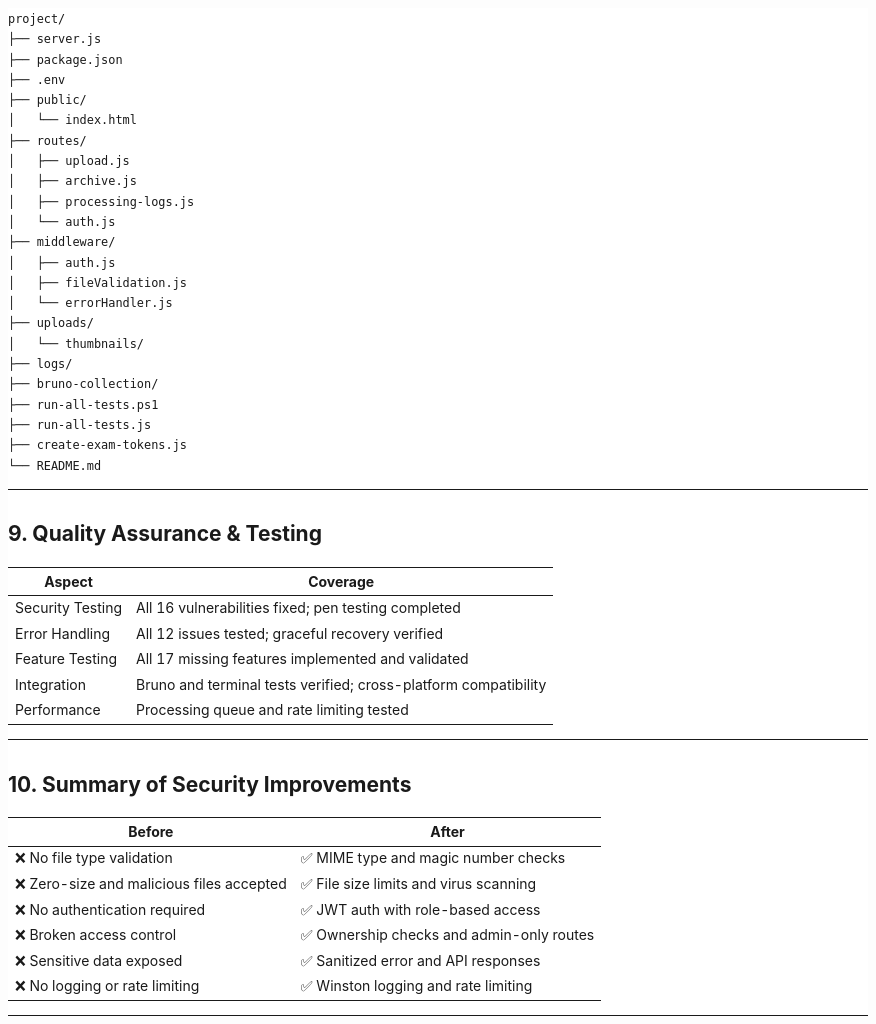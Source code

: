 ```
project/
├── server.js
├── package.json
├── .env
├── public/
│   └── index.html
├── routes/
│   ├── upload.js
│   ├── archive.js
│   ├── processing-logs.js
│   └── auth.js
├── middleware/
│   ├── auth.js
│   ├── fileValidation.js
│   └── errorHandler.js
├── uploads/
│   └── thumbnails/
├── logs/
├── bruno-collection/
├── run-all-tests.ps1
├── run-all-tests.js
├── create-exam-tokens.js
└── README.md
```

---

## 9. Quality Assurance & Testing

| Aspect           | Coverage                                                        |
| ---------------- | --------------------------------------------------------------- |
| Security Testing | All 16 vulnerabilities fixed; pen testing completed             |
| Error Handling   | All 12 issues tested; graceful recovery verified                |
| Feature Testing  | All 17 missing features implemented and validated               |
| Integration      | Bruno and terminal tests verified; cross-platform compatibility |
| Performance      | Processing queue and rate limiting tested                       |

---

## 10. Summary of Security Improvements

| Before                                   | After                                    |
| ---------------------------------------- | ---------------------------------------- |
| ❌ No file type validation                | ✅ MIME type and magic number checks      |
| ❌ Zero-size and malicious files accepted | ✅ File size limits and virus scanning    |
| ❌ No authentication required             | ✅ JWT auth with role-based access        |
| ❌ Broken access control                  | ✅ Ownership checks and admin-only routes |
| ❌ Sensitive data exposed                 | ✅ Sanitized error and API responses      |
| ❌ No logging or rate limiting            | ✅ Winston logging and rate limiting      |

---